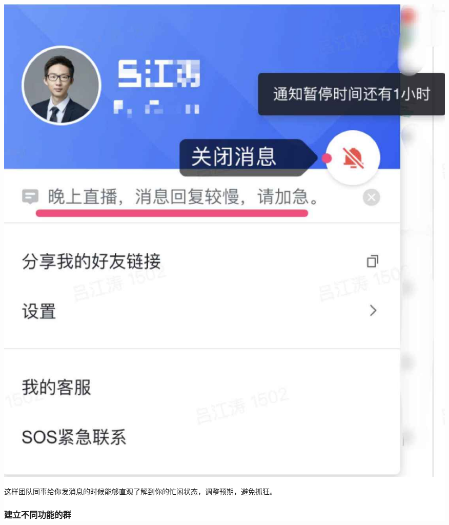 ![%E8%BF%9C%E7%A8%8B%E5%8D%8F%E4%BD%9C%E5%BF%AB%E9%80%9F%E4%B8%8A%E6%89%8B%E6%8C%87%E5%8D%97%2005b3bcf69cd842efacbdde33b127f4a1/901add7f4db8d9fd4db1341a29f37f23.png](%E8%BF%9C%E7%A8%8B%E5%8D%8F%E4%BD%9C%E5%BF%AB%E9%80%9F%E4%B8%8A%E6%89%8B%E6%8C%87%E5%8D%97%2005b3bcf69cd842efacbdde33b127f4a1/901add7f4db8d9fd4db1341a29f37f23.png)

这样团队同事给你发消息的时候能够直观了解到你的忙闲状态，调整预期，避免抓狂。

### 建立不同功能的群
